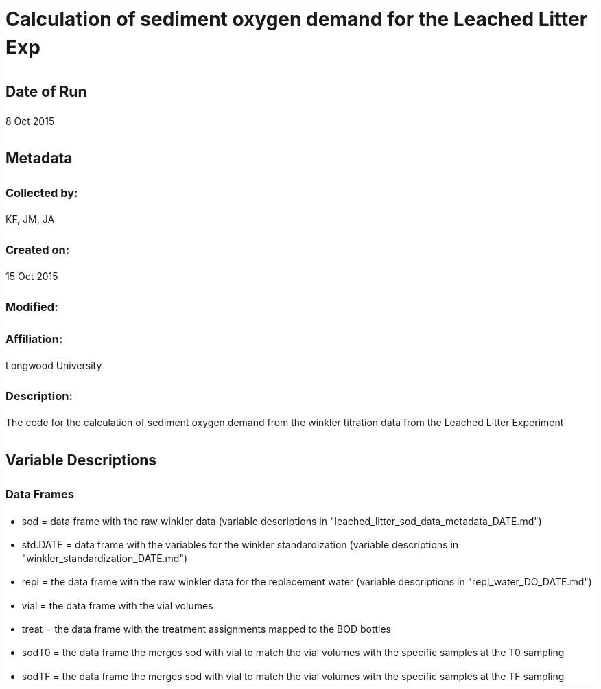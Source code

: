 # Calculation of sediment oxygen demand for the Leached Litter Exp

## Date of Run 

8 Oct 2015

## Metadata

### Collected by:

KF, JM, JA

### Created on:

15 Oct 2015

### Modified:


### Affiliation:

Longwood University

### Description: 

The code for the calculation of sediment oxygen demand from the winkler titration data from the  Leached Litter Experiment

## Variable Descriptions

### Data Frames

* sod = data frame with the raw winkler data (variable descriptions in "leached_litter_sod_data_metadata_DATE.md")

* std.DATE = data frame with the variables for the winkler standardization (variable descriptions in "winkler_standardization_DATE.md")

* repl = the data frame with the raw winkler data for the replacement water (variable descriptions in "repl_water_DO_DATE.md")

* vial = the data frame with the vial volumes

* treat = the data frame with the treatment assignments mapped to the BOD bottles

* sodT0 = the data frame the merges sod with vial to match the vial volumes with the specific samples at the T0 sampling

* sodTF = the data frame the merges sod with vial to match the vial volumes with the specific samples at the TF sampling
